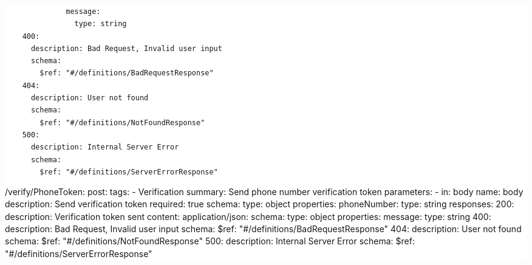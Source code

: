                   message:
                    type: string
        400:
          description: Bad Request, Invalid user input
          schema:
            $ref: "#/definitions/BadRequestResponse"
        404:
          description: User not found
          schema:
            $ref: "#/definitions/NotFoundResponse"
        500:
          description: Internal Server Error
          schema:
            $ref: "#/definitions/ServerErrorResponse"

  /verify/PhoneToken:
    post:
      tags:
        - Verification
      summary: Send phone number verification token
      parameters:
      - in: body
        name: body
        description: Send verification token
        required: true
        schema:
          type: object
          properties:
            phoneNumber:
              type: string
      responses:
        200:
          description: Verification token sent
          content:
            application/json:
              schema:
                type: object
                properties:
                  message:
                    type: string
        400:
          description: Bad Request, Invalid user input
          schema:
            $ref: "#/definitions/BadRequestResponse"
        404:
          description: User not found
          schema:
            $ref: "#/definitions/NotFoundResponse"
        500:
          description: Internal Server Error
          schema:
            $ref: "#/definitions/ServerErrorResponse"
